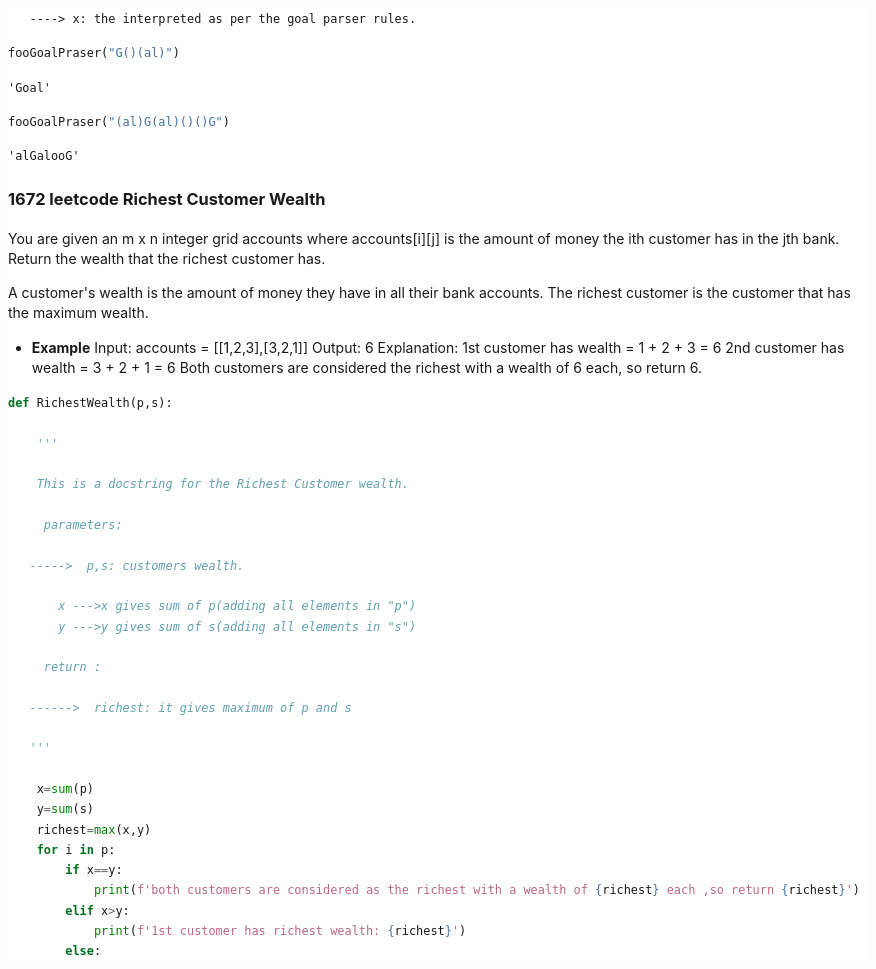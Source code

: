        ----> x: the interpreted as per the goal parser rules.
        
        
    


```python
fooGoalPraser("G()(al)")
```




    'Goal'




```python
fooGoalPraser("(al)G(al)()()G")
```




    'alGalooG'



### 1672 leetcode Richest Customer Wealth

You are given an m x n integer grid accounts where accounts[i][j] is the amount of money the ith customer has in the jth bank. Return the wealth that the richest customer has.

A customer's wealth is the amount of money they have in all their bank accounts. The richest customer is the customer that has the maximum wealth.

* <b>Example</b>  Input: accounts = [[1,2,3],[3,2,1]]
Output: 6
Explanation:
1st customer has wealth = 1 + 2 + 3 = 6
2nd customer has wealth = 3 + 2 + 1 = 6
Both customers are considered the richest with a wealth of 6 each, so return 6.


```python
def RichestWealth(p,s):
    
    '''
    
    This is a docstring for the Richest Customer wealth.
     
     parameters:
     
   ----->  p,s: customers wealth.
       
       x --->x gives sum of p(adding all elements in "p")
       y --->y gives sum of s(adding all elements in "s")
    
     return :
     
   ------>  richest: it gives maximum of p and s 
   
   '''
    
    x=sum(p)
    y=sum(s)
    richest=max(x,y)
    for i in p:
        if x==y:
            print(f'both customers are considered as the richest with a wealth of {richest} each ,so return {richest}')
        elif x>y:
            print(f'1st customer has richest wealth: {richest}')
        else:
```